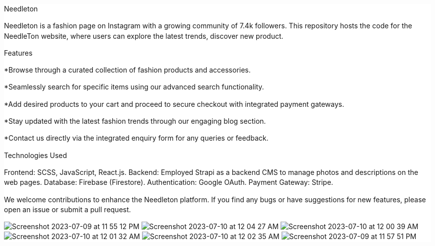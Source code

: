 Needleton

Needleton is a fashion page on Instagram with a growing community of 7.4k followers. This repository hosts the code for the NeedleTon website, where users can explore the latest trends, discover new product.

Features

*Browse through a curated collection of fashion products and accessories.

*Seamlessly search for specific items using our advanced search functionality.

*Add desired products to your cart and proceed to secure checkout with integrated payment gateways.

*Stay updated with the latest fashion trends through our engaging blog section.

*Contact us directly via the integrated enquiry form for any queries or feedback.

Technologies Used

Frontend: SCSS, JavaScript, React.js.
Backend: Employed Strapi as a backend CMS to manage photos and descriptions on the web pages.
Database: Firebase (Firestore).
Authentication: Google OAuth.
Payment Gateway: Stripe.


We welcome contributions to enhance the Needleton platform. If you find any bugs or have suggestions for new features, please open an issue or submit a pull request.





<img width="900" alt="Screenshot 2023-07-09 at 11 55 12 PM" src="https://github.com/Rahularora302/client/assets/136925824/f3205450-1bde-4eac-8b7f-490ee81a16ff">

<img width="900" alt="Screenshot 2023-07-10 at 12 04 27 AM" src="https://github.com/Rahularora302/client/assets/136925824/0f5e4583-22de-43e8-b6fa-849c811a1075">

<img width="900" alt="Screenshot 2023-07-10 at 12 00 39 AM" src="https://github.com/Rahularora302/client/assets/136925824/47929b1d-50ec-4d6b-a564-2a76a656e0a7">

<img width="900" alt="Screenshot 2023-07-10 at 12 01 32 AM" src="https://github.com/Rahularora302/client/assets/136925824/966af94f-e62e-4eef-ad9b-a712e791d695">
<img width="900" alt="Screenshot 2023-07-10 at 12 02 35 AM" src="https://github.com/Rahularora302/client/assets/136925824/34b41859-9bf6-4a76-9f2e-ef93f45c2327">

<img width="900" alt="Screenshot 2023-07-09 at 11 57 51 PM" src="https://github.com/Rahularora302/client/assets/136925824/735addc4-a518-417e-8a34-3518a922a90e">
